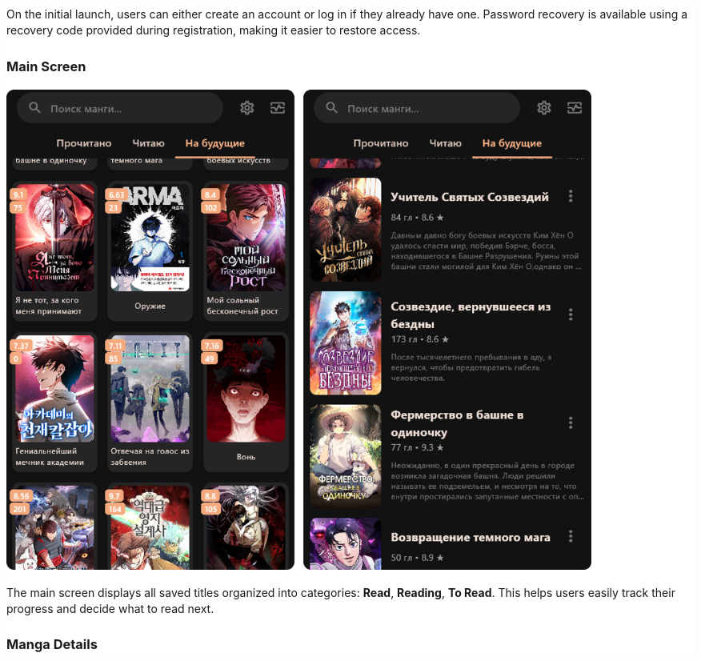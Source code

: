 On the initial launch, users can either create an account or log in if they already have one. Password recovery is available using a recovery code provided during registration, making it easier to restore access.

### Main Screen
<img src="https://raw.githubusercontent.com/xEncerx/MangaNotes/refs/heads/master/git_images/favorites.png" alt="favorites" height=600>

The main screen displays all saved titles organized into categories: **Read**, **Reading**, **To Read**. This helps users easily track their progress and decide what to read next.

### Manga Details